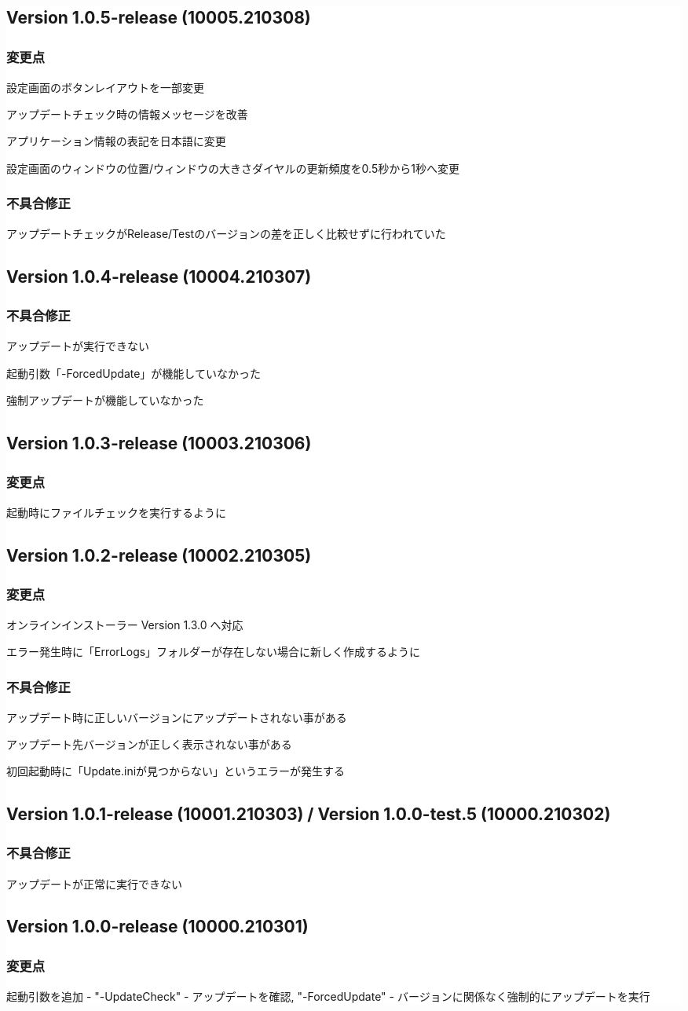## Version 1.0.5-release (10005.210308)
### 変更点
設定画面のボタンレイアウトを一部変更

アップデートチェック時の情報メッセージを改善

アプリケーション情報の表記を日本語に変更

設定画面のウィンドウの位置/ウィンドウの大きさダイヤルの更新頻度を0.5秒から1秒へ変更
### 不具合修正
アップデートチェックがRelease/Testのバージョンの差を正しく比較せずに行われていた

## Version 1.0.4-release (10004.210307)
### 不具合修正
アップデートが実行できない

起動引数「-ForcedUpdate」が機能していなかった

強制アップデートが機能していなかった

## Version 1.0.3-release (10003.210306)
### 変更点
起動時にファイルチェックを実行するように

## Version 1.0.2-release (10002.210305)
### 変更点
オンラインインストーラー Version 1.3.0 へ対応

エラー発生時に「ErrorLogs」フォルダーが存在しない場合に新しく作成するように
### 不具合修正
アップデート時に正しいバージョンにアップデートされない事がある

アップデート先バージョンが正しく表示されない事がある

初回起動時に「Update.iniが見つからない」というエラーが発生する

## Version 1.0.1-release (10001.210303) / Version 1.0.0-test.5 (10000.210302)
### 不具合修正
アップデートが正常に実行できない

## Version 1.0.0-release (10000.210301)
### 変更点
起動引数を追加 - "-UpdateCheck" - アップデートを確認, "-ForcedUpdate" - バージョンに関係なく強制的にアップデートを実行
